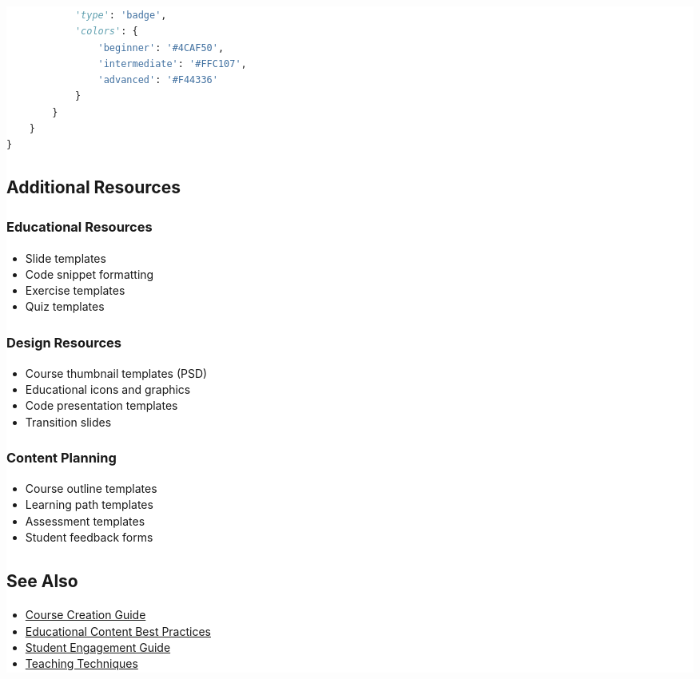```python
            'type': 'badge',
            'colors': {
                'beginner': '#4CAF50',
                'intermediate': '#FFC107',
                'advanced': '#F44336'
            }
        }
    }
}
```

## Additional Resources

### Educational Resources
- Slide templates
- Code snippet formatting
- Exercise templates
- Quiz templates

### Design Resources
- Course thumbnail templates (PSD)
- Educational icons and graphics
- Code presentation templates
- Transition slides

### Content Planning
- Course outline templates
- Learning path templates
- Assessment templates
- Student feedback forms

## See Also
- [Course Creation Guide](../education/course_creation.md)
- [Educational Content Best Practices](../education/best_practices.md)
- [Student Engagement Guide](../education/engagement.md)
- [Teaching Techniques](../education/techniques.md)
